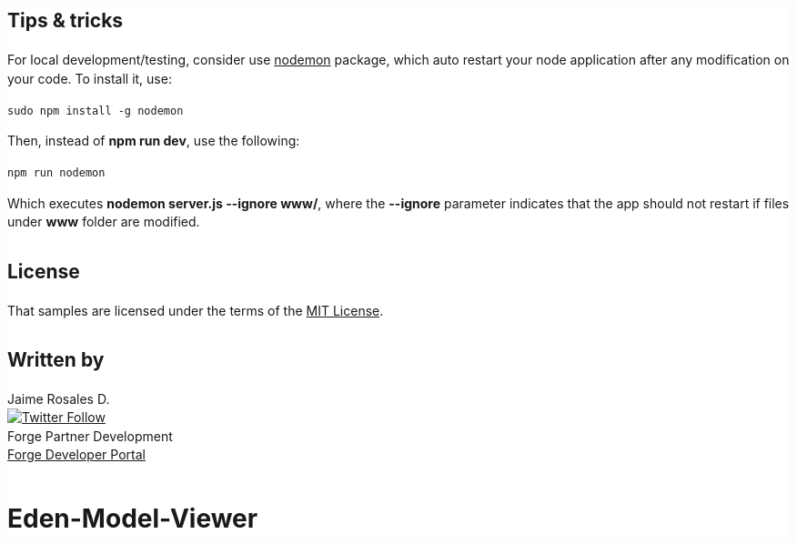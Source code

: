 
## Tips & tricks

For local development/testing, consider use [nodemon](https://www.npmjs.com/package/nodemon) package, which auto restart your node application after any modification on your code. To install it, use:

    sudo npm install -g nodemon

Then, instead of <b>npm run dev</b>, use the following:

    npm run nodemon

Which executes <b>nodemon server.js --ignore www/</b>, where the <b>--ignore</b> parameter indicates that the app should not restart if files under <b>www</b> folder are modified.



## License

That samples are licensed under the terms of the [MIT License](http://opensource.org/licenses/MIT).



## Written by

Jaime Rosales D. <br /> 
[![Twitter Follow](https://img.shields.io/twitter/follow/afrojme.svg?style=social&label=Follow)](https://twitter.com/AfroJme) <br />Forge Partner Development <br />
<a href="http://developer.autodesk.com/">Forge Developer Portal</a> <br />

# Eden-Model-Viewer
